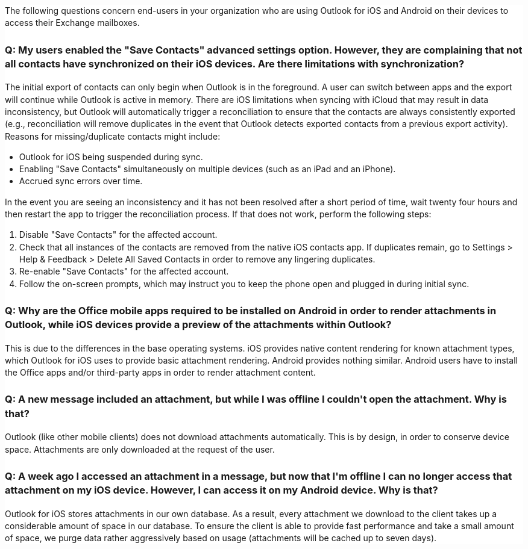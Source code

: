 The following questions concern end-users in your organization who are using Outlook for iOS and Android on their devices to access their Exchange mailboxes.

### Q: My users enabled the "Save Contacts" advanced settings option. However, they are complaining that not all contacts have synchronized on their iOS devices. Are there limitations with synchronization?

The initial export of contacts can only begin when Outlook is in the foreground. A user can switch between apps and the export will continue while Outlook is active in memory. There are iOS limitations when syncing with iCloud that may result in data inconsistency, but Outlook will automatically trigger a reconciliation to ensure that the contacts are always consistently exported (e.g., reconciliation will remove duplicates in the event that Outlook detects exported contacts from a previous export activity). Reasons for missing/duplicate contacts might include:

- Outlook for iOS being suspended during sync.
- Enabling "Save Contacts" simultaneously on multiple devices (such as an iPad and an iPhone).
- Accrued sync errors over time.

In the event you are seeing an inconsistency and it has not been resolved after a short period of time, wait twenty four hours and then restart the app to trigger the reconciliation process. If that does not work, perform the following steps:

1. Disable "Save Contacts" for the affected account.
2. Check that all instances of the contacts are removed from the native iOS contacts app. If duplicates remain, go to Settings \> Help & Feedback \> Delete All Saved Contacts in order to remove any lingering duplicates.
3. Re-enable "Save Contacts" for the affected account.
4. Follow the on-screen prompts, which may instruct you to keep the phone open and plugged in during initial sync.

### Q: Why are the Office mobile apps required to be installed on Android in order to render attachments in Outlook, while iOS devices provide a preview of the attachments within Outlook?

This is due to the differences in the base operating systems. iOS provides native content rendering for known attachment types, which Outlook for iOS uses to provide basic attachment rendering. Android provides nothing similar. Android users have to install the Office apps and/or third-party apps in order to render attachment content.

### Q: A new message included an attachment, but while I was offline I couldn't open the attachment. Why is that?

Outlook (like other mobile clients) does not download attachments automatically. This is by design, in order to conserve device space. Attachments are only downloaded at the request of the user.

### Q: A week ago I accessed an attachment in a message, but now that I'm offline I can no longer access that attachment on my iOS device. However, I can access it on my Android device. Why is that?

Outlook for iOS stores attachments in our own database. As a result, every attachment we download to the client takes up a considerable amount of space in our database. To ensure the client is able to provide fast performance and take a small amount of space, we purge data rather aggressively based on usage (attachments will be cached up to seven days).
